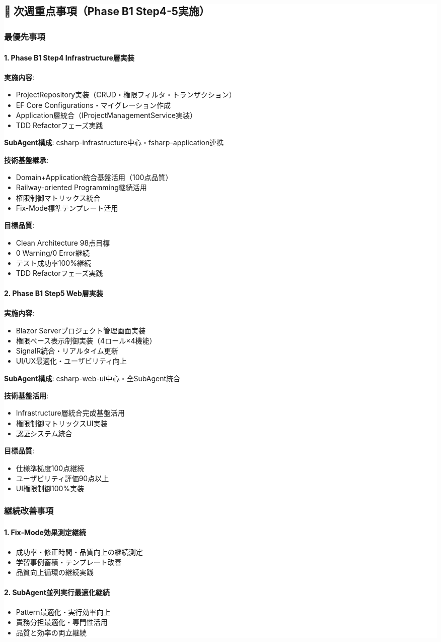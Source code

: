 ## 🎯 次週重点事項（Phase B1 Step4-5実施）

### 最優先事項

#### 1. Phase B1 Step4 Infrastructure層実装
**実施内容**:
- ProjectRepository実装（CRUD・権限フィルタ・トランザクション）
- EF Core Configurations・マイグレーション作成
- Application層統合（IProjectManagementService実装）
- TDD Refactorフェーズ実践

**SubAgent構成**: csharp-infrastructure中心・fsharp-application連携

**技術基盤継承**:
- Domain+Application統合基盤活用（100点品質）
- Railway-oriented Programming継続活用
- 権限制御マトリックス統合
- Fix-Mode標準テンプレート活用

**目標品質**:
- Clean Architecture 98点目標
- 0 Warning/0 Error継続
- テスト成功率100%継続
- TDD Refactorフェーズ実践

#### 2. Phase B1 Step5 Web層実装
**実施内容**:
- Blazor Serverプロジェクト管理画面実装
- 権限ベース表示制御実装（4ロール×4機能）
- SignalR統合・リアルタイム更新
- UI/UX最適化・ユーザビリティ向上

**SubAgent構成**: csharp-web-ui中心・全SubAgent統合

**技術基盤活用**:
- Infrastructure層統合完成基盤活用
- 権限制御マトリックスUI実装
- 認証システム統合

**目標品質**:
- 仕様準拠度100点継続
- ユーザビリティ評価90点以上
- UI権限制御100%実装

### 継続改善事項

#### 1. Fix-Mode効果測定継続
- 成功率・修正時間・品質向上の継続測定
- 学習事例蓄積・テンプレート改善
- 品質向上循環の継続実践

#### 2. SubAgent並列実行最適化継続
- Pattern最適化・実行効率向上
- 責務分担最適化・専門性活用
- 品質と効率の両立継続
